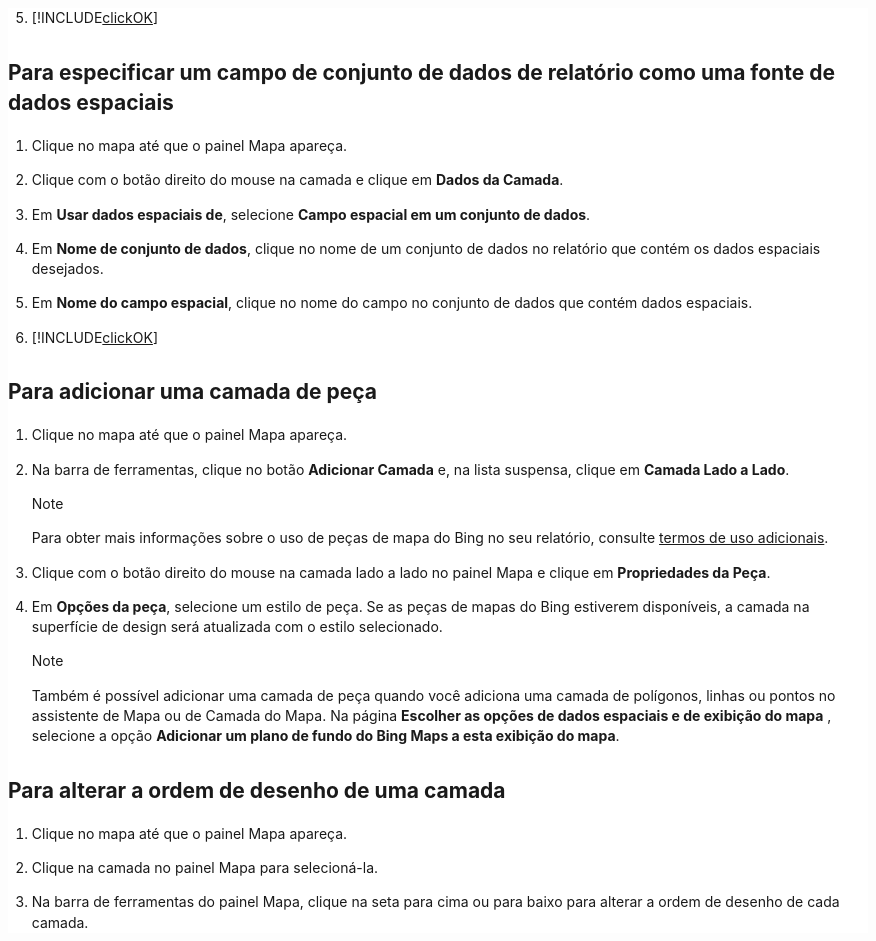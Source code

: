 5.  [!INCLUDE[clickOK](../../includes/clickok-md.md)]  
  
##  <a name="to-specify-a-report-dataset-field-as-a-source-of-spatial-data"></a><a name="DatasetField"></a> Para especificar um campo de conjunto de dados de relatório como uma fonte de dados espaciais  
  
1.  Clique no mapa até que o painel Mapa apareça.  
  
2.  Clique com o botão direito do mouse na camada e clique em **Dados da Camada**.  
  
3.  Em **Usar dados espaciais de**, selecione **Campo espacial em um conjunto de dados**.  
  
4.  Em **Nome de conjunto de dados**, clique no nome de um conjunto de dados no relatório que contém os dados espaciais desejados.  
  
5.  Em **Nome do campo espacial**, clique no nome do campo no conjunto de dados que contém dados espaciais.  
  
6.  [!INCLUDE[clickOK](../../includes/clickok-md.md)]  
  
##  <a name="to-add-a-tile-layer"></a><a name="TileLayer"></a> Para adicionar uma camada de peça  
  
1.  Clique no mapa até que o painel Mapa apareça.  
  
2.  Na barra de ferramentas, clique no botão **Adicionar Camada** e, na lista suspensa, clique em **Camada Lado a Lado**.  
  
    > [!NOTE]  
    >  Para obter mais informações sobre o uso de peças de mapa do Bing no seu relatório, consulte [termos de uso adicionais](https://go.microsoft.com/fwlink/?LinkId=151371).  
  
3.  Clique com o botão direito do mouse na camada lado a lado no painel Mapa e clique em **Propriedades da Peça**.  
  
4.  Em **Opções da peça**, selecione um estilo de peça. Se as peças de mapas do Bing estiverem disponíveis, a camada na superfície de design será atualizada com o estilo selecionado.  
  
    > [!NOTE]  
    >  Também é possível adicionar uma camada de peça quando você adiciona uma camada de polígonos, linhas ou pontos no assistente de Mapa ou de Camada do Mapa. Na página **Escolher as opções de dados espaciais e de exibição do mapa** , selecione a opção **Adicionar um plano de fundo do Bing Maps a esta exibição do mapa**.  
  
##  <a name="to-change-the-drawing-order-of-a-layer"></a><a name="DrawingOrder"></a> Para alterar a ordem de desenho de uma camada  
  
1.  Clique no mapa até que o painel Mapa apareça.  
  
2.  Clique na camada no painel Mapa para selecioná-la.  
  
3.  Na barra de ferramentas do painel Mapa, clique na seta para cima ou para baixo para alterar a ordem de desenho de cada camada.  
  